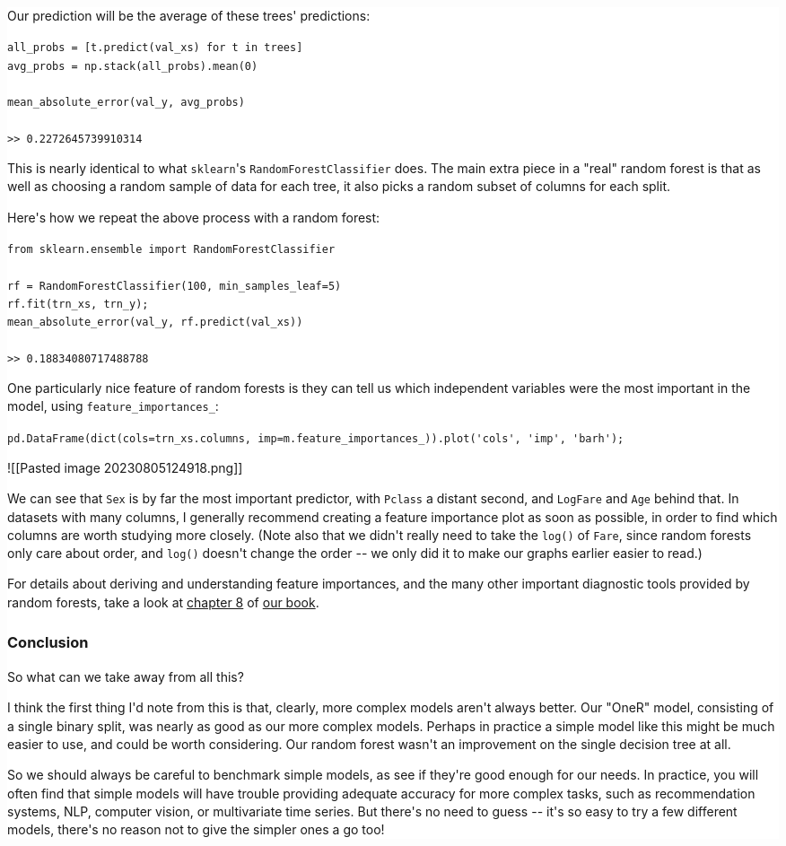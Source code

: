   
Our prediction will be the average of these trees' predictions:
```
all_probs = [t.predict(val_xs) for t in trees]
avg_probs = np.stack(all_probs).mean(0)

mean_absolute_error(val_y, avg_probs)

>> 0.2272645739910314
```
This is nearly identical to what `sklearn`'s `RandomForestClassifier` does. The main extra piece in a "real" random forest is that as well as choosing a random sample of data for each tree, it also picks a random subset of columns for each split. 

Here's how we repeat the above process with a random forest:
```
from sklearn.ensemble import RandomForestClassifier

rf = RandomForestClassifier(100, min_samples_leaf=5)
rf.fit(trn_xs, trn_y);
mean_absolute_error(val_y, rf.predict(val_xs))

>> 0.18834080717488788
```


One particularly nice feature of random forests is they can tell us which independent variables were the most important in the model, using `feature_importances_`:
```
pd.DataFrame(dict(cols=trn_xs.columns, imp=m.feature_importances_)).plot('cols', 'imp', 'barh');
```
![[Pasted image 20230805124918.png]]

We can see that `Sex` is by far the most important predictor, with `Pclass` a distant second, and `LogFare` and `Age` behind that. In datasets with many columns, I generally recommend creating a feature importance plot as soon as possible, in order to find which columns are worth studying more closely. (Note also that we didn't really need to take the `log()` of `Fare`, since random forests only care about order, and `log()` doesn't change the order -- we only did it to make our graphs earlier easier to read.)

For details about deriving and understanding feature importances, and the many other important diagnostic tools provided by random forests, take a look at [chapter 8](https://github.com/fastai/fastbook/blob/master/08_collab.ipynb) of [our book](https://www.amazon.com/Deep-Learning-Coders-fastai-PyTorch/dp/1492045527).


### Conclusion
So what can we take away from all this?

I think the first thing I'd note from this is that, clearly, more complex models aren't always better. Our "OneR" model, consisting of a single binary split, was nearly as good as our more complex models. Perhaps in practice a simple model like this might be much easier to use, and could be worth considering. Our random forest wasn't an improvement on the single decision tree at all.

So we should always be careful to benchmark simple models, as see if they're good enough for our needs. In practice, you will often find that simple models will have trouble providing adequate accuracy for more complex tasks, such as recommendation systems, NLP, computer vision, or multivariate time series. But there's no need to guess -- it's so easy to try a few different models, there's no reason not to give the simpler ones a go too!
